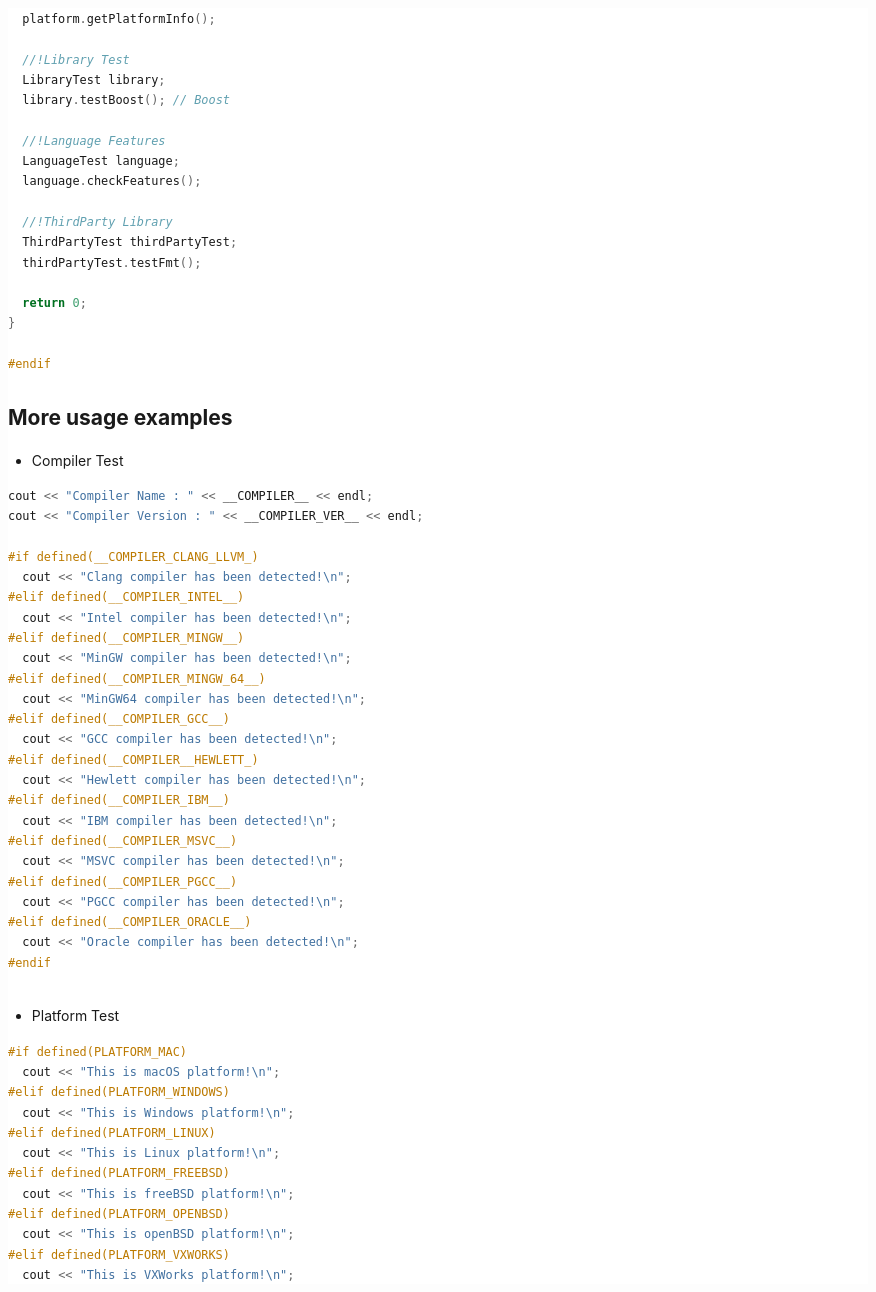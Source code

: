 ```cpp
  platform.getPlatformInfo();

  //!Library Test
  LibraryTest library;
  library.testBoost(); // Boost

  //!Language Features
  LanguageTest language;
  language.checkFeatures();
  
  //!ThirdParty Library
  ThirdPartyTest thirdPartyTest;
  thirdPartyTest.testFmt();

  return 0;
}

#endif
```

## More usage examples
- Compiler Test
```cpp
cout << "Compiler Name : " << __COMPILER__ << endl;
cout << "Compiler Version : " << __COMPILER_VER__ << endl;

#if defined(__COMPILER_CLANG_LLVM_)
  cout << "Clang compiler has been detected!\n";
#elif defined(__COMPILER_INTEL__)
  cout << "Intel compiler has been detected!\n";
#elif defined(__COMPILER_MINGW__)
  cout << "MinGW compiler has been detected!\n";
#elif defined(__COMPILER_MINGW_64__)
  cout << "MinGW64 compiler has been detected!\n";
#elif defined(__COMPILER_GCC__)
  cout << "GCC compiler has been detected!\n";
#elif defined(__COMPILER__HEWLETT_)
  cout << "Hewlett compiler has been detected!\n";
#elif defined(__COMPILER_IBM__)
  cout << "IBM compiler has been detected!\n";
#elif defined(__COMPILER_MSVC__)
  cout << "MSVC compiler has been detected!\n";
#elif defined(__COMPILER_PGCC__)
  cout << "PGCC compiler has been detected!\n";
#elif defined(__COMPILER_ORACLE__)
  cout << "Oracle compiler has been detected!\n";
#endif
  
```
- Platform Test
```cpp
#if defined(PLATFORM_MAC)
  cout << "This is macOS platform!\n";
#elif defined(PLATFORM_WINDOWS)
  cout << "This is Windows platform!\n";
#elif defined(PLATFORM_LINUX)
  cout << "This is Linux platform!\n";
#elif defined(PLATFORM_FREEBSD)
  cout << "This is freeBSD platform!\n";
#elif defined(PLATFORM_OPENBSD)
  cout << "This is openBSD platform!\n";
#elif defined(PLATFORM_VXWORKS)
  cout << "This is VXWorks platform!\n";
```